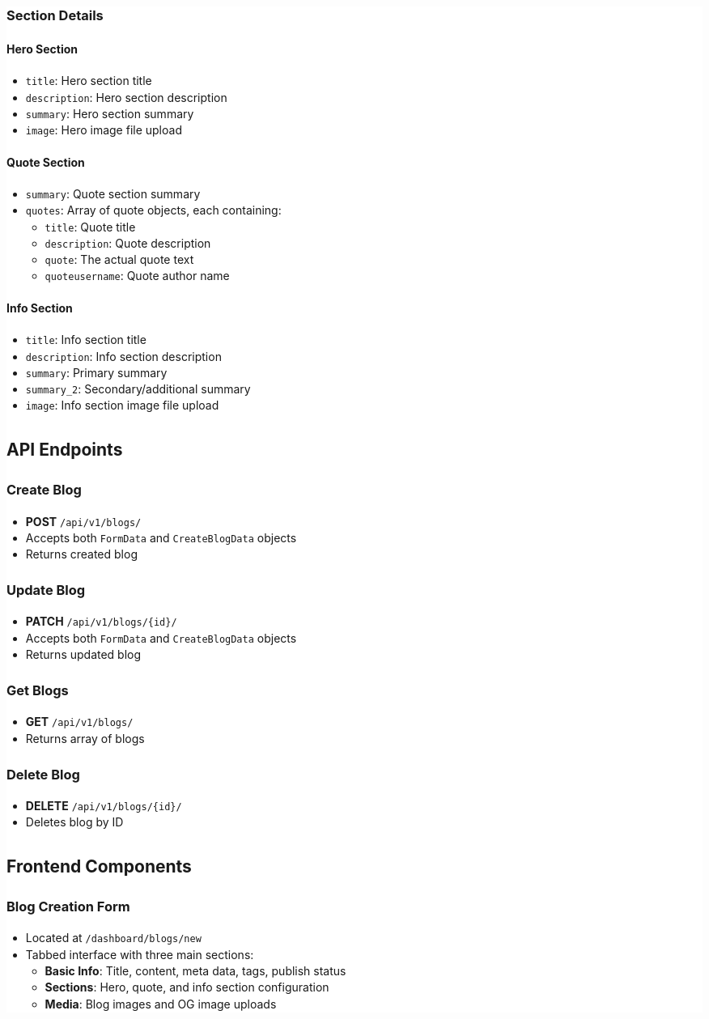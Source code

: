 
### Section Details

#### Hero Section
- `title`: Hero section title
- `description`: Hero section description
- `summary`: Hero section summary
- `image`: Hero image file upload

#### Quote Section
- `summary`: Quote section summary
- `quotes`: Array of quote objects, each containing:
  - `title`: Quote title
  - `description`: Quote description
  - `quote`: The actual quote text
  - `quoteusername`: Quote author name

#### Info Section
- `title`: Info section title
- `description`: Info section description
- `summary`: Primary summary
- `summary_2`: Secondary/additional summary
- `image`: Info section image file upload

## API Endpoints

### Create Blog
- **POST** `/api/v1/blogs/`
- Accepts both `FormData` and `CreateBlogData` objects
- Returns created blog

### Update Blog
- **PATCH** `/api/v1/blogs/{id}/`
- Accepts both `FormData` and `CreateBlogData` objects
- Returns updated blog

### Get Blogs
- **GET** `/api/v1/blogs/`
- Returns array of blogs

### Delete Blog
- **DELETE** `/api/v1/blogs/{id}/`
- Deletes blog by ID

## Frontend Components

### Blog Creation Form
- Located at `/dashboard/blogs/new`
- Tabbed interface with three main sections:
  - **Basic Info**: Title, content, meta data, tags, publish status
  - **Sections**: Hero, quote, and info section configuration
  - **Media**: Blog images and OG image uploads
